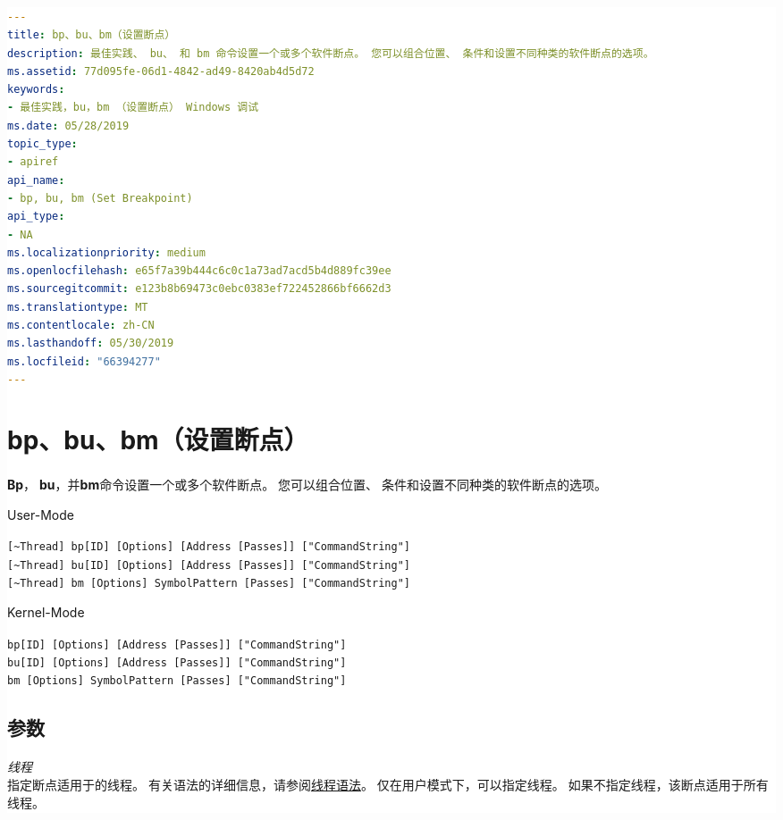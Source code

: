 ```yaml
---
title: bp、bu、bm（设置断点）
description: 最佳实践、 bu、 和 bm 命令设置一个或多个软件断点。 您可以组合位置、 条件和设置不同种类的软件断点的选项。
ms.assetid: 77d095fe-06d1-4842-ad49-8420ab4d5d72
keywords:
- 最佳实践，bu，bm （设置断点） Windows 调试
ms.date: 05/28/2019
topic_type:
- apiref
api_name:
- bp, bu, bm (Set Breakpoint)
api_type:
- NA
ms.localizationpriority: medium
ms.openlocfilehash: e65f7a39b444c6c0c1a73ad7acd5b4d889fc39ee
ms.sourcegitcommit: e123b8b69473c0ebc0383ef722452866bf6662d3
ms.translationtype: MT
ms.contentlocale: zh-CN
ms.lasthandoff: 05/30/2019
ms.locfileid: "66394277"
---
```

# <a name="bp-bu-bm-set-breakpoint"></a>bp、bu、bm（设置断点）


**Bp**， **bu**，并**bm**命令设置一个或多个软件断点。 您可以组合位置、 条件和设置不同种类的软件断点的选项。

User-Mode

```dbgcmd
[~Thread] bp[ID] [Options] [Address [Passes]] ["CommandString"] 
[~Thread] bu[ID] [Options] [Address [Passes]] ["CommandString"] 
[~Thread] bm [Options] SymbolPattern [Passes] ["CommandString"]
```

Kernel-Mode

```dbgcmd
bp[ID] [Options] [Address [Passes]] ["CommandString"] 
bu[ID] [Options] [Address [Passes]] ["CommandString"] 
bm [Options] SymbolPattern [Passes] ["CommandString"]
```

## <a name="span-idddkcmdsetbreakpointdbgspanspan-idddkcmdsetbreakpointdbgspanparameters"></a><span id="ddk_cmd_set_breakpoint_dbg"></span><span id="DDK_CMD_SET_BREAKPOINT_DBG"></span>参数


<span id="_______Thread______"></span><span id="_______thread______"></span><span id="_______THREAD______"></span> *线程*   
指定断点适用于的线程。 有关语法的详细信息，请参阅[线程语法](thread-syntax.md)。 仅在用户模式下，可以指定线程。 如果不指定线程，该断点适用于所有线程。
